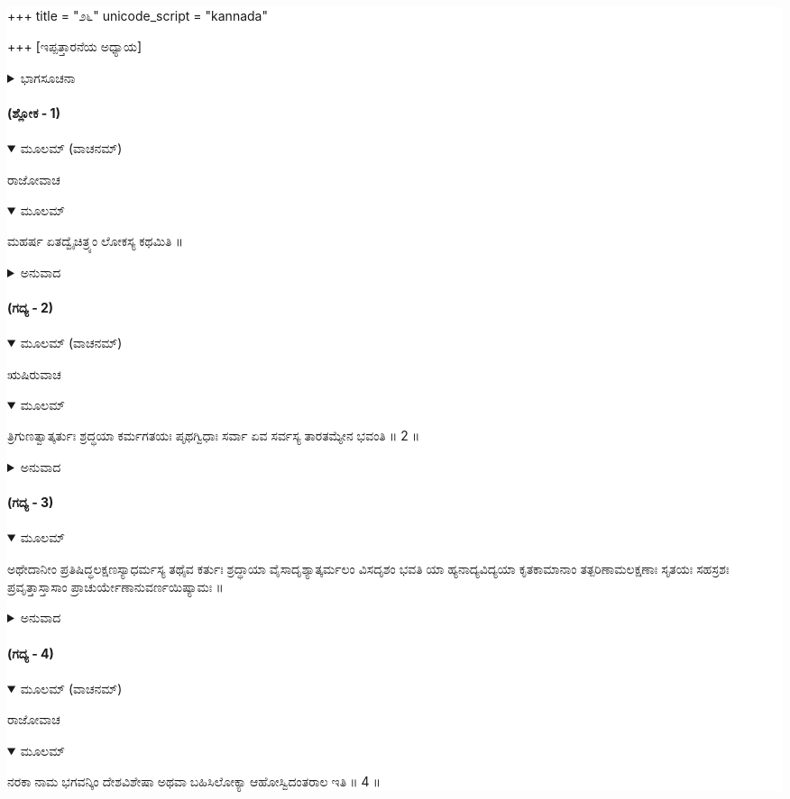 +++
title = "೨೬"
unicode_script = "kannada"

+++
[ಇಪ್ಪತ್ತಾರನೆಯ ಅಧ್ಯಾಯ]



<details><summary>ಭಾಗಸೂಚನಾ</summary></details>

#### (ಶ್ಲೋಕ - 1)


<details open><summary>ಮೂಲಮ್ (ವಾಚನಮ್)</summary>

ರಾಜೋವಾಚ
</details>

<details open><summary>ಮೂಲಮ್</summary>

ಮಹರ್ಷ ಏತದ್ವೈಚಿತ್ರ್ಯಂ ಲೋಕಸ್ಯ ಕಥಮಿತಿ ॥
</details>

<details><summary>ಅನುವಾದ</summary></details>

#### (ಗದ್ಯ - 2)


<details open><summary>ಮೂಲಮ್ (ವಾಚನಮ್)</summary>

ಋಷಿರುವಾಚ
</details>

<details open><summary>ಮೂಲಮ್</summary>

ತ್ರಿಗುಣತ್ವಾತ್ಕರ್ತುಃ ಶ್ರದ್ಧಯಾ ಕರ್ಮಗತಯಃ ಪೃಥಗ್ವಿಧಾಃ ಸರ್ವಾ ಏವ ಸರ್ವಸ್ಯ ತಾರತಮ್ಯೇನ ಭವಂತಿ ॥ 2 ॥
</details>

<details><summary>ಅನುವಾದ</summary></details>

#### (ಗದ್ಯ - 3)


<details open><summary>ಮೂಲಮ್</summary>

ಅಥೇದಾನೀಂ ಪ್ರತಿಷಿದ್ಧಲಕ್ಷಣಸ್ಯಾಧರ್ಮಸ್ಯ ತಥೈವ ಕರ್ತುಃ ಶ್ರದ್ಧಾಯಾ ವೈಸಾದೃಶ್ಯಾತ್ಕರ್ಮಲಂ ವಿಸದೃಶಂ ಭವತಿ ಯಾ ಹ್ಯನಾದ್ಯವಿದ್ಯಯಾ ಕೃತಕಾಮಾನಾಂ ತತ್ಪರಿಣಾಮಲಕ್ಷಣಾಃ ಸೃತಯಃ ಸಹಸ್ರಶಃ ಪ್ರವೃತ್ತಾಸ್ತಾಸಾಂ ಪ್ರಾಚುರ್ಯೇಣಾನುವರ್ಣಯಿಷ್ಯಾಮಃ ॥
</details>

<details><summary>ಅನುವಾದ</summary></details>

#### (ಗದ್ಯ - 4)


<details open><summary>ಮೂಲಮ್ (ವಾಚನಮ್)</summary>

ರಾಜೋವಾಚ
</details>

<details open><summary>ಮೂಲಮ್</summary>

ನರಕಾ ನಾಮ ಭಗವನ್ಕಿಂ ದೇಶವಿಶೇಷಾ ಅಥವಾ ಬಹಿಸಿಲೋಕ್ಯಾ ಆಹೋಸ್ವಿದಂತರಾಲ ಇತಿ ॥ 4 ॥
</details>
